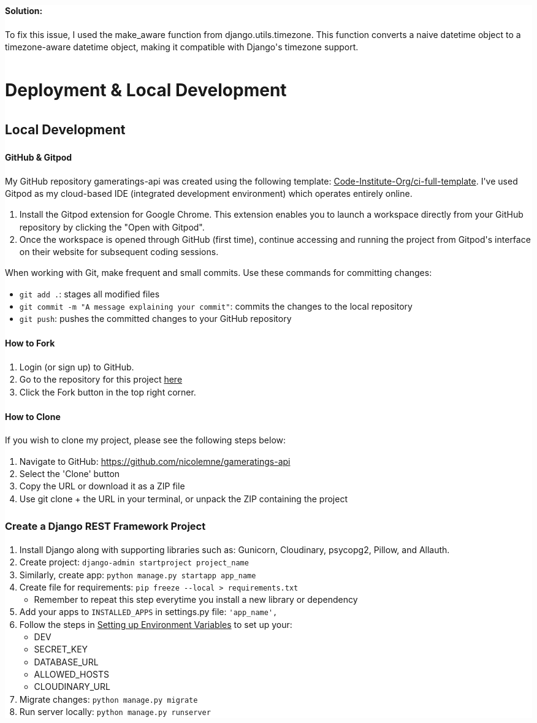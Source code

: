 #### **Solution**:

To fix this issue, I used the make_aware function from django.utils.timezone. This function converts a naive datetime object to a timezone-aware datetime object, making it compatible with Django's timezone support.

# Deployment & Local Development

## Local Development

#### **GitHub & Gitpod**
My GitHub repository gameratings-api was created using the following template: [Code-Institute-Org/ci-full-template](https://github.com/Code-Institute-Org/ci-full-template). I've used Gitpod as my cloud-based IDE (integrated development environment) which operates entirely online.

1. Install the Gitpod extension for Google Chrome. This extension enables you to launch a workspace directly from your GitHub repository by clicking the "Open with Gitpod". 
2. Once the workspace is opened through GitHub (first time), continue accessing and running the project from Gitpod's interface on their website for subsequent coding sessions.

When working with Git, make frequent and small commits. Use these commands for committing changes:
- `git add .`: stages all modified files
- `git commit -m "A message explaining your commit"`: commits the changes to the local repository
- `git push`: pushes the committed changes to your GitHub repository

#### **How to Fork**

1. Login (or sign up) to GitHub.
2. Go to the repository for this project [here](https://github.com/nicolemne/gameratings-api)
3. Click the Fork button in the top right corner.

#### **How to Clone**

If you wish to clone my project, please see the following steps below:

1. Navigate to GitHub: https://github.com/nicolemne/gameratings-api
2. Select the 'Clone' button
3. Copy the URL or download it as a ZIP file
4. Use git clone + the URL in your terminal, or unpack the ZIP containing the project

### **Create a Django REST Framework Project**
1. Install Django along with supporting libraries such as: Gunicorn, Cloudinary, psycopg2, Pillow, and Allauth.
2. Create project: `django-admin startproject project_name`
3. Similarly, create app: `python manage.py startapp app_name`
4. Create file for requirements: `pip freeze --local > requirements.txt` 
   - Remember to repeat this step everytime you install a new library or dependency
5. Add your apps to `INSTALLED_APPS` in settings.py file: `'app_name',`
6. Follow the steps in [Setting up Environment Variables](#setting-up-environment-variables) to set up your:
   - DEV
   - SECRET_KEY
   - DATABASE_URL
   - ALLOWED_HOSTS
   - CLOUDINARY_URL
7. Migrate changes: `python manage.py migrate`
8. Run server locally: `python manage.py runserver`
